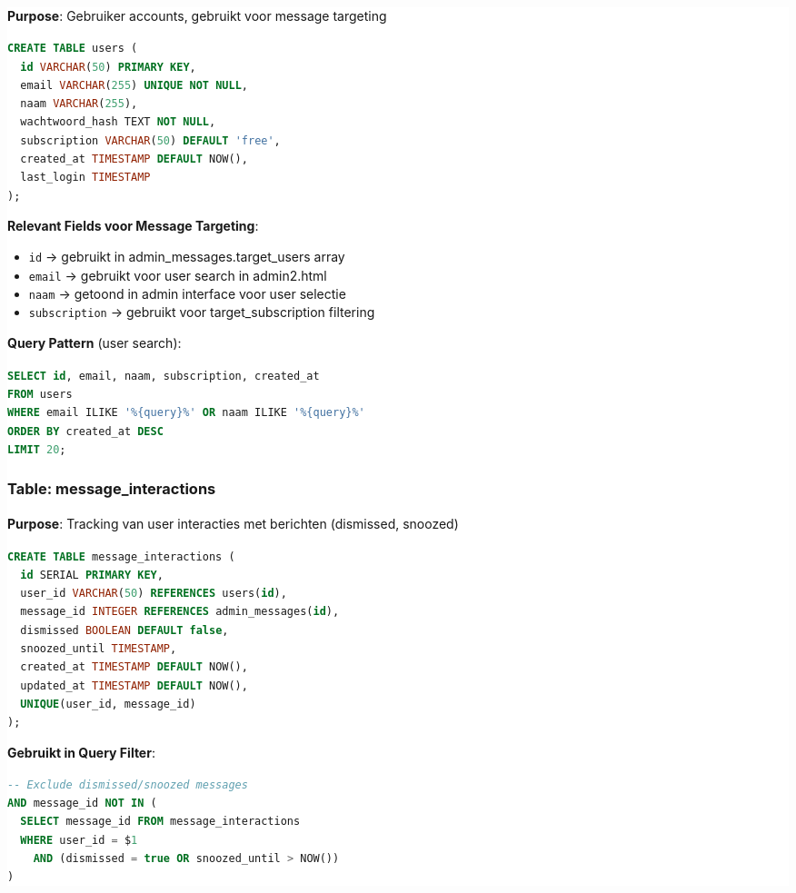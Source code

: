 **Purpose**: Gebruiker accounts, gebruikt voor message targeting

```sql
CREATE TABLE users (
  id VARCHAR(50) PRIMARY KEY,
  email VARCHAR(255) UNIQUE NOT NULL,
  naam VARCHAR(255),
  wachtwoord_hash TEXT NOT NULL,
  subscription VARCHAR(50) DEFAULT 'free',
  created_at TIMESTAMP DEFAULT NOW(),
  last_login TIMESTAMP
);
```

**Relevant Fields voor Message Targeting**:
- `id` → gebruikt in admin_messages.target_users array
- `email` → gebruikt voor user search in admin2.html
- `naam` → getoond in admin interface voor user selectie
- `subscription` → gebruikt voor target_subscription filtering

**Query Pattern** (user search):
```sql
SELECT id, email, naam, subscription, created_at
FROM users
WHERE email ILIKE '%{query}%' OR naam ILIKE '%{query}%'
ORDER BY created_at DESC
LIMIT 20;
```

### Table: message_interactions

**Purpose**: Tracking van user interacties met berichten (dismissed, snoozed)

```sql
CREATE TABLE message_interactions (
  id SERIAL PRIMARY KEY,
  user_id VARCHAR(50) REFERENCES users(id),
  message_id INTEGER REFERENCES admin_messages(id),
  dismissed BOOLEAN DEFAULT false,
  snoozed_until TIMESTAMP,
  created_at TIMESTAMP DEFAULT NOW(),
  updated_at TIMESTAMP DEFAULT NOW(),
  UNIQUE(user_id, message_id)
);
```

**Gebruikt in Query Filter**:
```sql
-- Exclude dismissed/snoozed messages
AND message_id NOT IN (
  SELECT message_id FROM message_interactions
  WHERE user_id = $1
    AND (dismissed = true OR snoozed_until > NOW())
)
```
